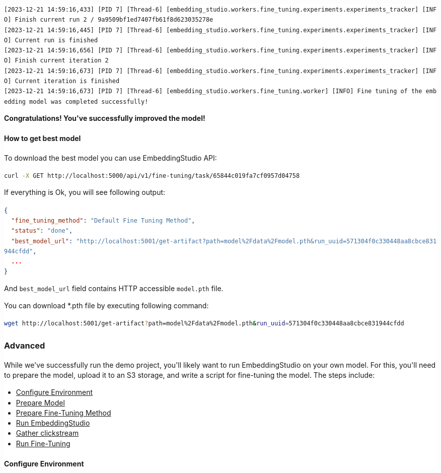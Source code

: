 ```shell
[2023-12-21 14:59:16,433] [PID 7] [Thread-6] [embedding_studio.workers.fine_tuning.experiments.experiments_tracker] [INFO] Finish current run 2 / 9a9509bf1ed7407fb61f8d623035278e
[2023-12-21 14:59:16,445] [PID 7] [Thread-6] [embedding_studio.workers.fine_tuning.experiments.experiments_tracker] [INFO] Current run is finished
[2023-12-21 14:59:16,656] [PID 7] [Thread-6] [embedding_studio.workers.fine_tuning.experiments.experiments_tracker] [INFO] Finish current iteration 2
[2023-12-21 14:59:16,673] [PID 7] [Thread-6] [embedding_studio.workers.fine_tuning.experiments.experiments_tracker] [INFO] Current iteration is finished
[2023-12-21 14:59:16,673] [PID 7] [Thread-6] [embedding_studio.workers.fine_tuning.worker] [INFO] Fine tuning of the embedding model was completed successfully!
```

**Congratulations! You've successfully improved the model!**

#### How to get best model

To download the best model you can use EmbeddingStudio API:
```bash
curl -X GET http://localhost:5000/api/v1/fine-tuning/task/65844c019fa7cf0957d04758
```

If everything is Ok, you will see following output:
```json
{
  "fine_tuning_method": "Default Fine Tuning Method", 
  "status": "done", 
  "best_model_url": "http://localhost:5001/get-artifact?path=model%2Fdata%2Fmodel.pth&run_uuid=571304f0c330448aa8cbce831944cfdd", 
  ...
}
```
And `best_model_url` field contains HTTP accessible `model.pth` file.

You can download *.pth file by executing following command:
```bash
wget http://localhost:5001/get-artifact?path=model%2Fdata%2Fmodel.pth&run_uuid=571304f0c330448aa8cbce831944cfdd
```

### Advanced

While we've successfully run the demo project, you'll likely want to run EmbeddingStudio on your own model. For this,
you'll need to prepare the model, upload it to an S3 storage, and write a script for fine-tuning the model. The steps
include:

- [Configure Environment](#configure-environment)
- [Prepare Model](#prepare-model)
- [Prepare Fine-Tuning Method](#prepare-fine-tuning-method)
- [Run EmbeddingStudio](#run-embeddingstudio)
- [Gather clickstream](#gather-clickstream)
- [Run Fine-Tuning](#run-fine-tuning)

#### Configure Environment
